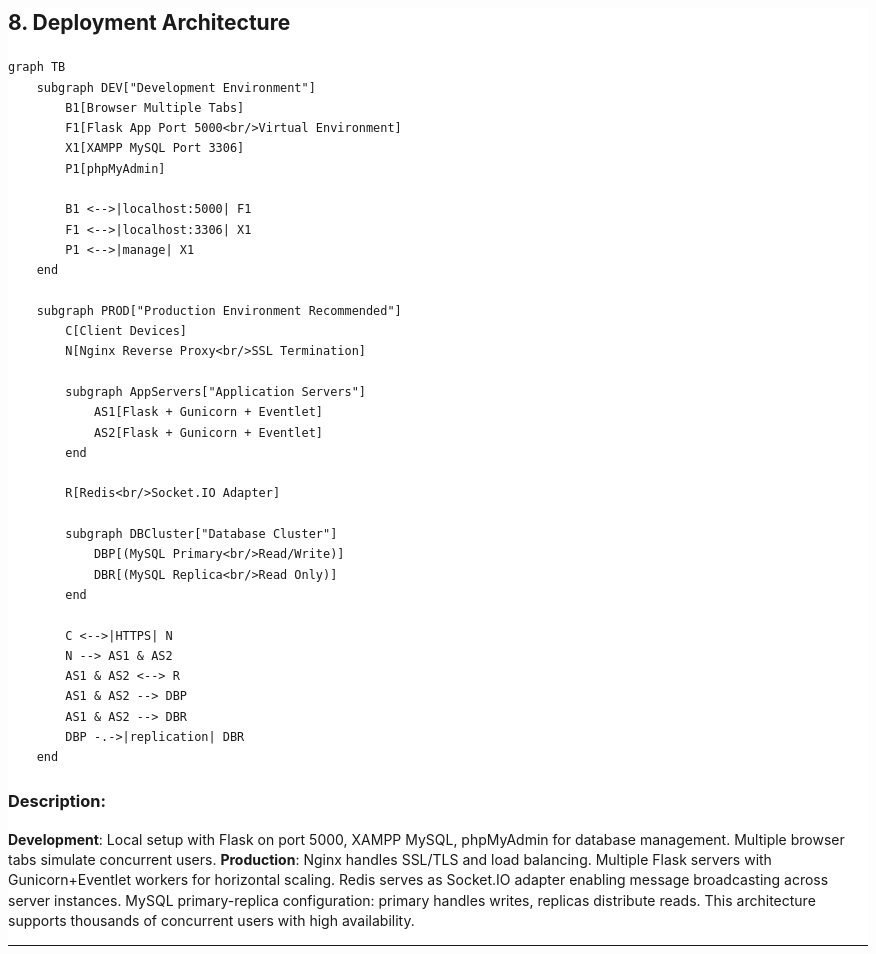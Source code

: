 
## 8. Deployment Architecture

```mermaid
graph TB
    subgraph DEV["Development Environment"]
        B1[Browser Multiple Tabs]
        F1[Flask App Port 5000<br/>Virtual Environment]
        X1[XAMPP MySQL Port 3306]
        P1[phpMyAdmin]
        
        B1 <-->|localhost:5000| F1
        F1 <-->|localhost:3306| X1
        P1 <-->|manage| X1
    end
    
    subgraph PROD["Production Environment Recommended"]
        C[Client Devices]
        N[Nginx Reverse Proxy<br/>SSL Termination]
        
        subgraph AppServers["Application Servers"]
            AS1[Flask + Gunicorn + Eventlet]
            AS2[Flask + Gunicorn + Eventlet]
        end
        
        R[Redis<br/>Socket.IO Adapter]
        
        subgraph DBCluster["Database Cluster"]
            DBP[(MySQL Primary<br/>Read/Write)]
            DBR[(MySQL Replica<br/>Read Only)]
        end
        
        C <-->|HTTPS| N
        N --> AS1 & AS2
        AS1 & AS2 <--> R
        AS1 & AS2 --> DBP
        AS1 & AS2 --> DBR
        DBP -.->|replication| DBR
    end
```

### Description:

**Development**: Local setup with Flask on port 5000, XAMPP MySQL, phpMyAdmin for database management. Multiple browser tabs simulate concurrent users. **Production**: Nginx handles SSL/TLS and load balancing. Multiple Flask servers with Gunicorn+Eventlet workers for horizontal scaling. Redis serves as Socket.IO adapter enabling message broadcasting across server instances. MySQL primary-replica configuration: primary handles writes, replicas distribute reads. This architecture supports thousands of concurrent users with high availability.

---
